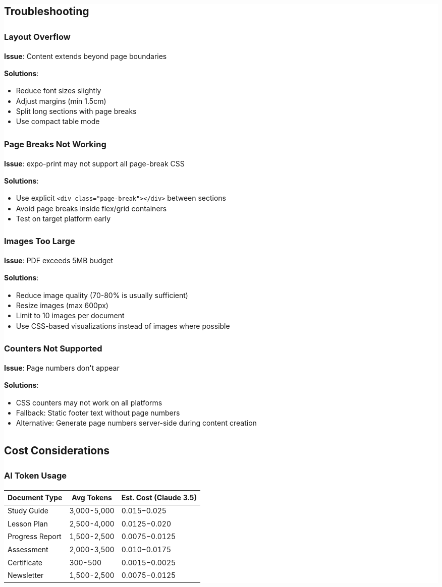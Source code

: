 ## Troubleshooting

### Layout Overflow
**Issue**: Content extends beyond page boundaries

**Solutions**:
- Reduce font sizes slightly
- Adjust margins (min 1.5cm)
- Split long sections with page breaks
- Use compact table mode

### Page Breaks Not Working
**Issue**: expo-print may not support all page-break CSS

**Solutions**:
- Use explicit `<div class="page-break"></div>` between sections
- Avoid page breaks inside flex/grid containers
- Test on target platform early

### Images Too Large
**Issue**: PDF exceeds 5MB budget

**Solutions**:
- Reduce image quality (70-80% is usually sufficient)
- Resize images (max 600px)
- Limit to 10 images per document
- Use CSS-based visualizations instead of images where possible

### Counters Not Supported
**Issue**: Page numbers don't appear

**Solutions**:
- CSS counters may not work on all platforms
- Fallback: Static footer text without page numbers
- Alternative: Generate page numbers server-side during content creation

## Cost Considerations

### AI Token Usage

| Document Type | Avg Tokens | Est. Cost (Claude 3.5) |
|--------------|------------|----------------------|
| Study Guide | 3,000-5,000 | $0.015-$0.025 |
| Lesson Plan | 2,500-4,000 | $0.0125-$0.020 |
| Progress Report | 1,500-2,500 | $0.0075-$0.0125 |
| Assessment | 2,000-3,500 | $0.010-$0.0175 |
| Certificate | 300-500 | $0.0015-$0.0025 |
| Newsletter | 1,500-2,500 | $0.0075-$0.0125 |
